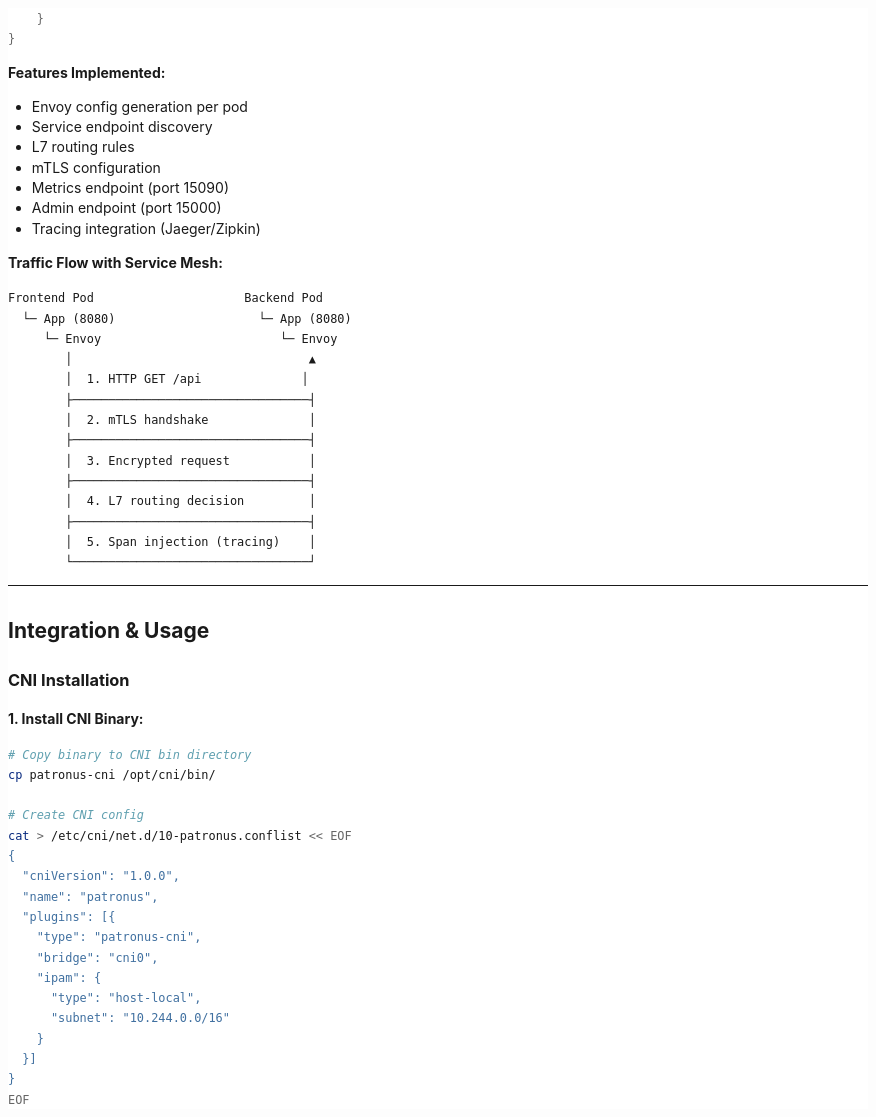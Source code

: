 ```rust
    }
}
```

**Features Implemented:**
- Envoy config generation per pod
- Service endpoint discovery
- L7 routing rules
- mTLS configuration
- Metrics endpoint (port 15090)
- Admin endpoint (port 15000)
- Tracing integration (Jaeger/Zipkin)

**Traffic Flow with Service Mesh:**
```
Frontend Pod                     Backend Pod
  └─ App (8080)                    └─ App (8080)
     └─ Envoy                         └─ Envoy
        │                                 ▲
        │  1. HTTP GET /api              │
        ├─────────────────────────────────┤
        │  2. mTLS handshake              │
        ├─────────────────────────────────┤
        │  3. Encrypted request           │
        ├─────────────────────────────────┤
        │  4. L7 routing decision         │
        ├─────────────────────────────────┤
        │  5. Span injection (tracing)    │
        └─────────────────────────────────┘
```

---

## Integration & Usage

### CNI Installation

**1. Install CNI Binary:**
```bash
# Copy binary to CNI bin directory
cp patronus-cni /opt/cni/bin/

# Create CNI config
cat > /etc/cni/net.d/10-patronus.conflist << EOF
{
  "cniVersion": "1.0.0",
  "name": "patronus",
  "plugins": [{
    "type": "patronus-cni",
    "bridge": "cni0",
    "ipam": {
      "type": "host-local",
      "subnet": "10.244.0.0/16"
    }
  }]
}
EOF
```
